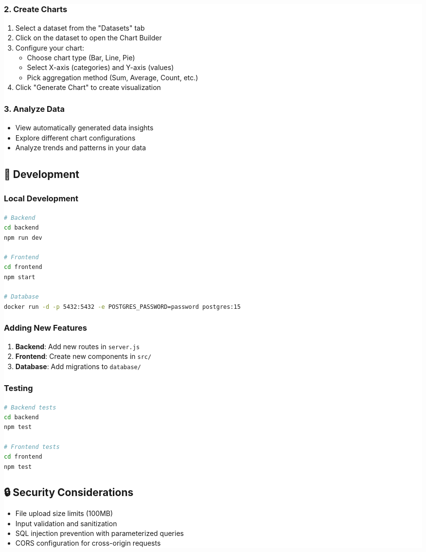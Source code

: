 ### 2. Create Charts
1. Select a dataset from the "Datasets" tab
2. Click on the dataset to open the Chart Builder
3. Configure your chart:
   - Choose chart type (Bar, Line, Pie)
   - Select X-axis (categories) and Y-axis (values)
   - Pick aggregation method (Sum, Average, Count, etc.)
4. Click "Generate Chart" to create visualization

### 3. Analyze Data
- View automatically generated data insights
- Explore different chart configurations
- Analyze trends and patterns in your data

## 🚧 Development

### Local Development
```bash
# Backend
cd backend
npm run dev

# Frontend
cd frontend
npm start

# Database
docker run -d -p 5432:5432 -e POSTGRES_PASSWORD=password postgres:15
```

### Adding New Features
1. **Backend**: Add new routes in `server.js`
2. **Frontend**: Create new components in `src/`
3. **Database**: Add migrations to `database/`

### Testing
```bash
# Backend tests
cd backend
npm test

# Frontend tests
cd frontend
npm test
```

## 🔒 Security Considerations

- File upload size limits (100MB)
- Input validation and sanitization
- SQL injection prevention with parameterized queries
- CORS configuration for cross-origin requests
